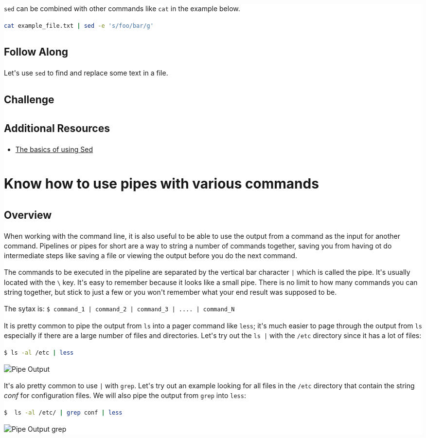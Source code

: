 `sed` can be combined with other commands like `cat` in the example below.

```bash
cat example_file.txt | sed -e 's/foo/bar/g'
```
	
## Follow Along

Let's use `sed` to find and replace some text in a file.


## Challenge


## Additional Resources

- [The basics of using Sed](https://www.digitalocean.com/community/tutorials/the-basics-of-using-the-sed-stream-editor-to-manipulate-text-in-linux)
# Know how to use pipes with various commands


## Overview

When working with the command line, it is also useful to be able to use the output from a command as the input for another command. Pipelines or pipes for short are a way to string a number of commands together, saving you from having ot do intermediate steps like saving a file or viewing the output before you do the next command.

The commands to be executed in the pipeline are separated by the vertical bar character `|` which is called the pipe. It's usually located with the `\` key. It's easy to remember because it looks like a small pipe. There is no limit to how many commands you can string together, but stick to just a few or you won't remember what your end result was supposed to be.

The sytax is: `$ command_1 | command_2 | command_3 | .... | command_N`

It is pretty common to pipe the output from `ls` into a pager command like `less`; it's much easier to page through the output from `ls` especially if there are a large number of files and directories. Let's try out the `ls |` with the `/etc` directory since it has a lot of files:

```bash
$ ls -al /etc | less
```

![Pipe Output](../../images/PipeOutput1.png)

It's alo pretty common to use `|` with `grep`. Let's try out an example looking for all files in the `/etc` directory that  contain the string *conf* for configuration files. We will also pipe the output from `grep` into `less`:

```bash
$  ls -al /etc/ | grep conf | less
```

![Pipe Output grep](../../images/PipeOutput2.png)	
